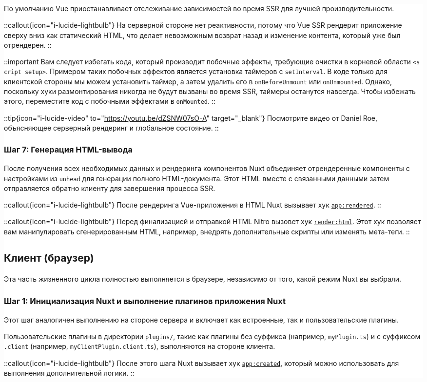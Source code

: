 По умолчанию Vue приостанавливает отслеживание зависимостей во время SSR для лучшей производительности.

::callout{icon="i-lucide-lightbulb"}
На серверной стороне нет реактивности, потому что Vue SSR рендерит приложение сверху вниз как статический HTML, что делает невозможным возврат назад и изменение контента, который уже был отрендерен.
::

::important
Вам следует избегать кода, который производит побочные эффекты, требующие очистки в корневой области `<script setup>`. Примером таких побочных эффектов является установка таймеров с `setInterval`. В коде только для клиентской стороны мы можем установить таймер, а затем удалить его в `onBeforeUnmount` или `onUnmounted`. Однако, поскольку хуки размонтирования никогда не будут вызваны во время SSR, таймеры останутся навсегда. Чтобы избежать этого, переместите код с побочными эффектами в `onMounted`.
::

::tip{icon="i-lucide-video" to="https://youtu.be/dZSNW07sO-A" target="_blank"}
Посмотрите видео от Daniel Roe, объясняющее серверный рендеринг и глобальное состояние.
::

### Шаг 7: Генерация HTML-вывода

После получения всех необходимых данных и рендеринга компонентов Nuxt объединяет отрендеренные компоненты с настройками из `unhead` для генерации полного HTML-документа. Этот HTML вместе с связанными данными затем отправляется обратно клиенту для завершения процесса SSR.

::callout{icon="i-lucide-lightbulb"}
После рендеринга Vue-приложения в HTML Nuxt вызывает хук [`app:rendered`](/docs/api/advanced/hooks#app-hooks-runtime).
::

::callout{icon="i-lucide-lightbulb"}
Перед финализацией и отправкой HTML Nitro вызовет хук [`render:html`](/docs/api/advanced/hooks#nitro-app-hooks-runtime-server-side). Этот хук позволяет вам манипулировать сгенерированным HTML, например, внедрять дополнительные скрипты или изменять мета-теги.
::

## Клиент (браузер)

Эта часть жизненного цикла полностью выполняется в браузере, независимо от того, какой режим Nuxt вы выбрали.

### Шаг 1: Инициализация Nuxt и выполнение плагинов приложения Nuxt

Этот шаг аналогичен выполнению на стороне сервера и включает как встроенные, так и пользовательские плагины.

Пользовательские плагины в директории `plugins/`, такие как плагины без суффикса (например, `myPlugin.ts`) и с суффиксом `.client` (например, `myClientPlugin.client.ts`), выполняются на стороне клиента.

::callout{icon="i-lucide-lightbulb"}
После этого шага Nuxt вызывает хук [`app:created`](/docs/api/advanced/hooks#app-hooks-runtime), который можно использовать для выполнения дополнительной логики.
::
